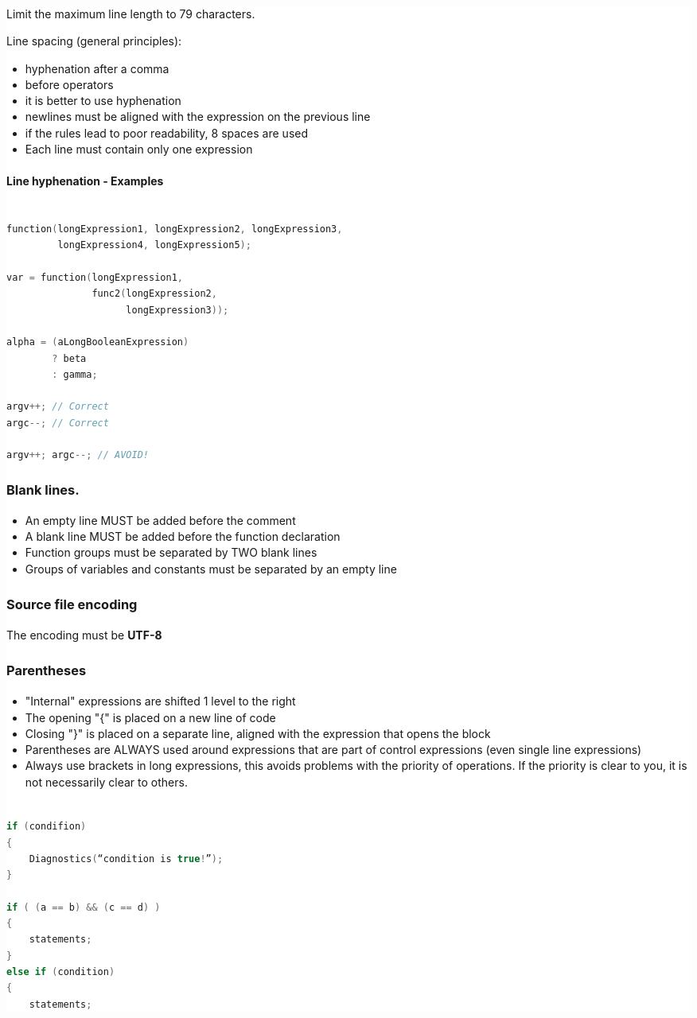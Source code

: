 Limit the maximum line length to 79 characters.

Line spacing (general principles):
- hyphenation after a comma
- before operators
- it is better to use hyphenation
- newlines must be aligned with the expression on the previous line
- if the rules lead to poor readability, 8 spaces are used
- Each line must contain only one expression

#### Line hyphenation - Examples
```cpp

function(longExpression1, longExpression2, longExpression3,
         longExpression4, longExpression5);

var = function(longExpression1,
               func2(longExpression2,
                     longExpression3));

alpha = (aLongBooleanExpression)
        ? beta
        : gamma;

argv++; // Correct
argc--; // Correct

argv++; argc--; // AVOID!

```

### Blank lines.

- An empty line MUST be added before the comment
- A blank line MUST be added before the function declaration
- Function groups must be separated by TWO blank lines
- Groups of variables and constants must be separated by an empty line

### Source file encoding

The encoding must be **UTF-8**

### Parentheses

- "Internal" expressions are shifted 1 level to the right
- The opening "{" is placed on a new line of code
- Closing "}" is placed on a separate line, aligned with the expression that opens the block
- Parentheses are ALWAYS used around expressions that are part of control expressions (even single line expressions)
- Always use brackets in long expressions, this avoids problems with the priority of operations. If the priority is clear to you, it is not necessarily clear to others.

```cpp

if (condifion)
{
    Diagnostics(“condition is true!”);
}

if ( (a == b) && (c == d) )
{
    statements;
} 
else if (condition)
{
    statements;
```
